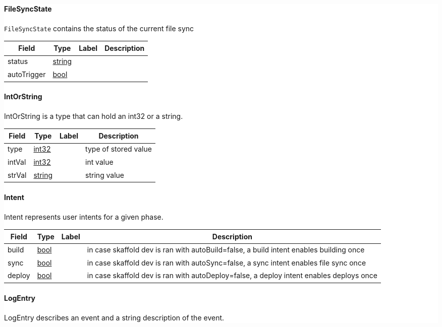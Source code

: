 





<a name="proto.FileSyncState"></a>
#### FileSyncState
`FileSyncState` contains the status of the current file sync


| Field | Type | Label | Description |
| ----- | ---- | ----- | ----------- |
| status | [string](#string) |  |  |
| autoTrigger | [bool](#bool) |  |  |







<a name="proto.IntOrString"></a>
#### IntOrString
IntOrString is a type that can hold an int32 or a string.


| Field | Type | Label | Description |
| ----- | ---- | ----- | ----------- |
| type | [int32](#int32) |  | type of stored value |
| intVal | [int32](#int32) |  | int value |
| strVal | [string](#string) |  | string value |







<a name="proto.Intent"></a>
#### Intent
Intent represents user intents for a given phase.


| Field | Type | Label | Description |
| ----- | ---- | ----- | ----------- |
| build | [bool](#bool) |  | in case skaffold dev is ran with autoBuild=false, a build intent enables building once |
| sync | [bool](#bool) |  | in case skaffold dev is ran with autoSync=false, a sync intent enables file sync once |
| deploy | [bool](#bool) |  | in case skaffold dev is ran with autoDeploy=false, a deploy intent enables deploys once |







<a name="proto.LogEntry"></a>
#### LogEntry
LogEntry describes an event and a string description of the event.
